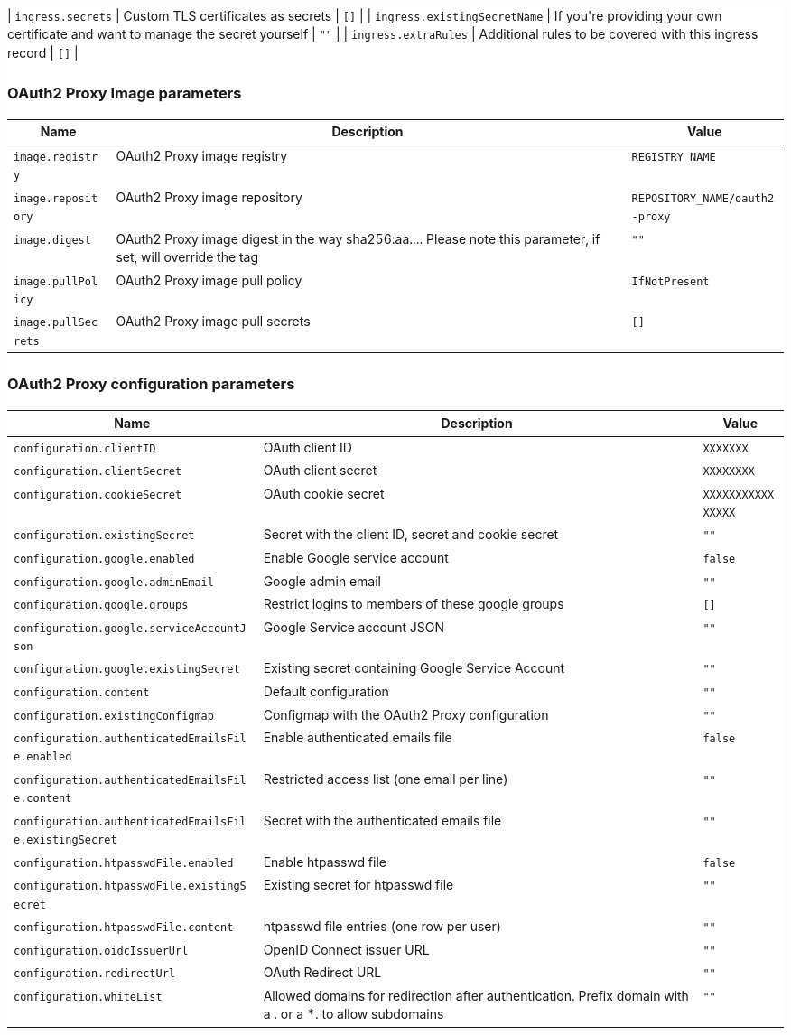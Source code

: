 | `ingress.secrets`                       | Custom TLS certificates as secrets                                                                                               | `[]`                     |
| `ingress.existingSecretName`            | If you're providing your own certificate and want to manage the secret yourself                                                  | `""`                     |
| `ingress.extraRules`                    | Additional rules to be covered with this ingress record                                                                          | `[]`                     |

### OAuth2 Proxy Image parameters

| Name                | Description                                                                                                  | Value                          |
| ------------------- | ------------------------------------------------------------------------------------------------------------ | ------------------------------ |
| `image.registry`    | OAuth2 Proxy image registry                                                                                  | `REGISTRY_NAME`                |
| `image.repository`  | OAuth2 Proxy image repository                                                                                | `REPOSITORY_NAME/oauth2-proxy` |
| `image.digest`      | OAuth2 Proxy image digest in the way sha256:aa.... Please note this parameter, if set, will override the tag | `""`                           |
| `image.pullPolicy`  | OAuth2 Proxy image pull policy                                                                               | `IfNotPresent`                 |
| `image.pullSecrets` | OAuth2 Proxy image pull secrets                                                                              | `[]`                           |

### OAuth2 Proxy configuration parameters

| Name                                                   | Description                                                                                              | Value              |
| ------------------------------------------------------ | -------------------------------------------------------------------------------------------------------- | ------------------ |
| `configuration.clientID`                               | OAuth client ID                                                                                          | `XXXXXXX`          |
| `configuration.clientSecret`                           | OAuth client secret                                                                                      | `XXXXXXXX`         |
| `configuration.cookieSecret`                           | OAuth cookie secret                                                                                      | `XXXXXXXXXXXXXXXX` |
| `configuration.existingSecret`                         | Secret with the client ID, secret and cookie secret                                                      | `""`               |
| `configuration.google.enabled`                         | Enable Google service account                                                                            | `false`            |
| `configuration.google.adminEmail`                      | Google admin email                                                                                       | `""`               |
| `configuration.google.groups`                          | Restrict logins to members of these google groups                                                        | `[]`               |
| `configuration.google.serviceAccountJson`              | Google Service account JSON                                                                              | `""`               |
| `configuration.google.existingSecret`                  | Existing secret containing Google Service Account                                                        | `""`               |
| `configuration.content`                                | Default configuration                                                                                    | `""`               |
| `configuration.existingConfigmap`                      | Configmap with the OAuth2 Proxy configuration                                                            | `""`               |
| `configuration.authenticatedEmailsFile.enabled`        | Enable authenticated emails file                                                                         | `false`            |
| `configuration.authenticatedEmailsFile.content`        | Restricted access list (one email per line)                                                              | `""`               |
| `configuration.authenticatedEmailsFile.existingSecret` | Secret with the authenticated emails file                                                                | `""`               |
| `configuration.htpasswdFile.enabled`                   | Enable htpasswd file                                                                                     | `false`            |
| `configuration.htpasswdFile.existingSecret`            | Existing secret for htpasswd file                                                                        | `""`               |
| `configuration.htpasswdFile.content`                   | htpasswd file entries (one row per user)                                                                 | `""`               |
| `configuration.oidcIssuerUrl`                          | OpenID Connect issuer URL                                                                                | `""`               |
| `configuration.redirectUrl`                            | OAuth Redirect URL                                                                                       | `""`               |
| `configuration.whiteList`                              | Allowed domains for redirection after authentication. Prefix domain with a . or a *. to allow subdomains | `""`               |
